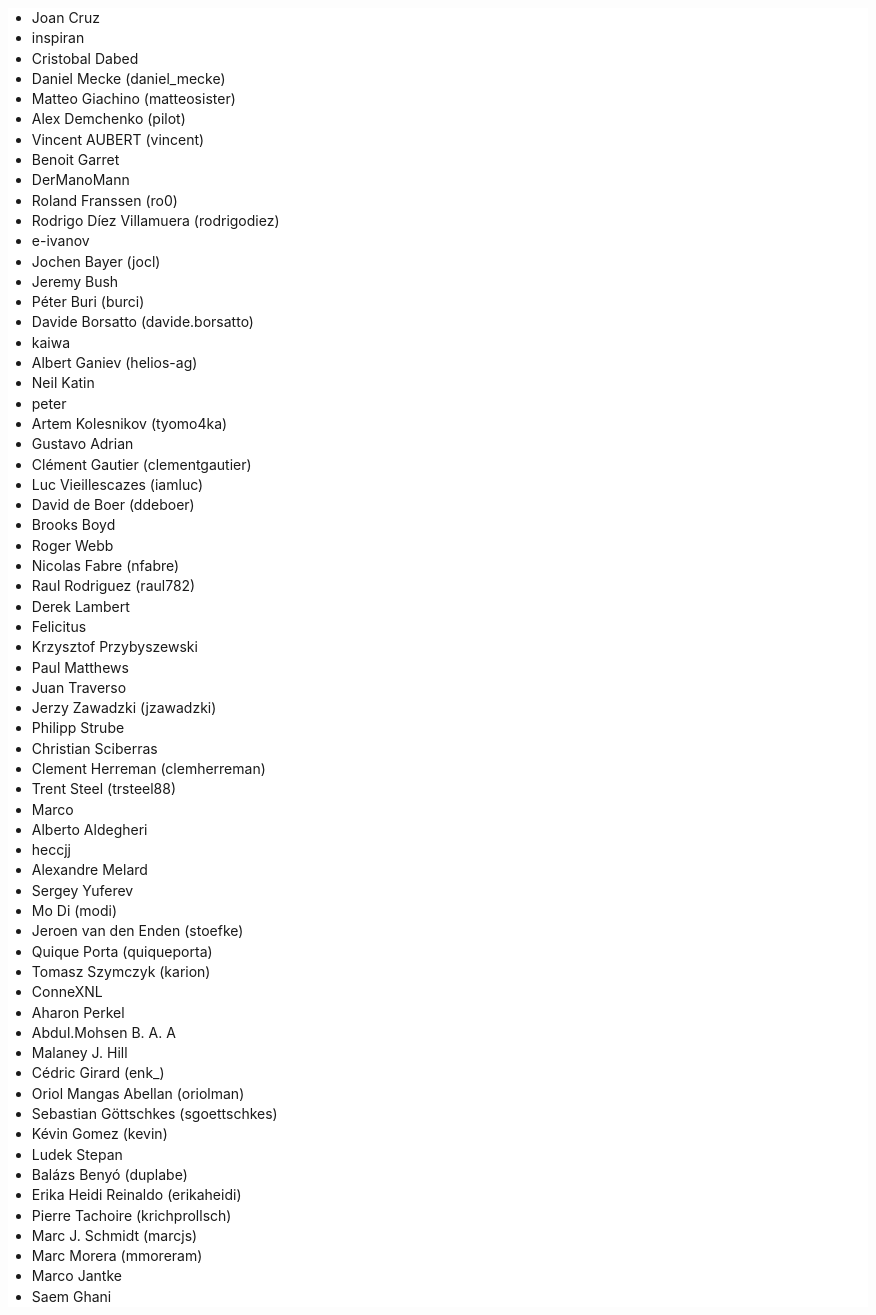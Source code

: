  - Joan Cruz
 - inspiran
 - Cristobal Dabed
 - Daniel Mecke (daniel_mecke)
 - Matteo Giachino (matteosister)
 - Alex Demchenko (pilot)
 - Vincent AUBERT (vincent)
 - Benoit Garret
 - DerManoMann
 - Roland Franssen (ro0)
 - Rodrigo Díez Villamuera (rodrigodiez)
 - e-ivanov
 - Jochen Bayer (jocl)
 - Jeremy Bush
 - Péter Buri (burci)
 - Davide Borsatto (davide.borsatto)
 - kaiwa
 - Albert Ganiev (helios-ag)
 - Neil Katin
 - peter
 - Artem Kolesnikov (tyomo4ka)
 - Gustavo Adrian
 - Clément Gautier (clementgautier)
 - Luc Vieillescazes (iamluc)
 - David de Boer (ddeboer)
 - Brooks Boyd
 - Roger Webb
 - Nicolas Fabre (nfabre)
 - Raul Rodriguez (raul782)
 - Derek Lambert
 - Felicitus
 - Krzysztof Przybyszewski
 - Paul Matthews
 - Juan Traverso
 - Jerzy Zawadzki (jzawadzki)
 - Philipp Strube
 - Christian Sciberras
 - Clement Herreman (clemherreman)
 - Trent Steel (trsteel88)
 - Marco
 - Alberto Aldegheri
 - heccjj
 - Alexandre Melard
 - Sergey Yuferev
 - Mo Di (modi)
 - Jeroen van den Enden (stoefke)
 - Quique Porta (quiqueporta)
 - Tomasz Szymczyk (karion)
 - ConneXNL
 - Aharon Perkel
 - Abdul.Mohsen B. A. A
 - Malaney J. Hill
 - Cédric Girard (enk_)
 - Oriol Mangas Abellan (oriolman)
 - Sebastian Göttschkes (sgoettschkes)
 - Kévin Gomez (kevin)
 - Ludek Stepan
 - Balázs Benyó (duplabe)
 - Erika Heidi Reinaldo (erikaheidi)
 - Pierre Tachoire (krichprollsch)
 - Marc J. Schmidt (marcjs)
 - Marc Morera (mmoreram)
 - Marco Jantke
 - Saem Ghani